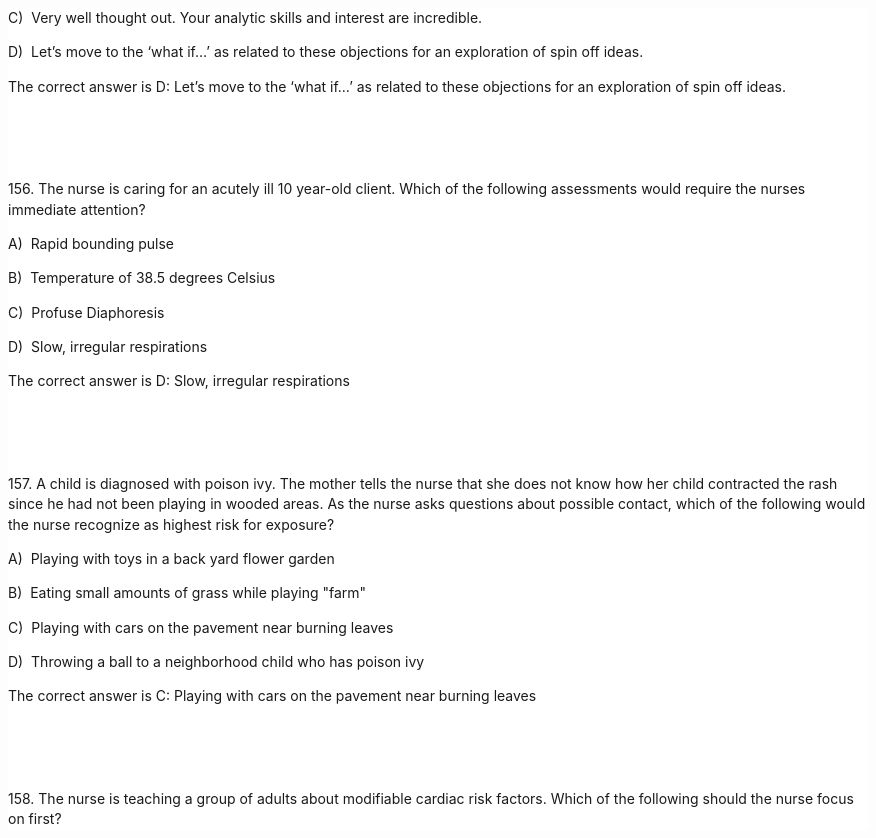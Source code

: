 C)  Very
well thought out. Your analytic skills and interest are incredible. 

D)  Let’s
move to the ‘what if…’ as related to these objections for an exploration of
spin off ideas. 

The correct answer is D: Let’s move to the ‘what if…’
as related to these objections for an exploration of spin off ideas. 

 

 

156\. The nurse is caring for an acutely ill
10 year-old client. Which of the following assessments would require the nurses
immediate attention? 

A)  Rapid
bounding pulse 

B)  Temperature
of 38.5 degrees Celsius 

C)  Profuse
Diaphoresis 

D)  Slow,
irregular respirations 

The correct answer is D: Slow, irregular respirations 

 

 

157\. A child is diagnosed with poison ivy.
The mother tells the nurse that she does not know how her child contracted the
rash since he had not been playing in wooded areas. As the nurse asks questions
about possible contact, which of the following would the nurse recognize as
highest risk for exposure? 

A)  Playing
with toys in a back yard flower garden 

B)  Eating
small amounts of grass while playing "farm" 

C)  Playing
with cars on the pavement near burning leaves 

D)  Throwing
a ball to a neighborhood child who has poison ivy 

The correct answer is C: Playing with cars on the
pavement near burning leaves 

 

 

158\. The nurse is teaching a group of adults
about modifiable cardiac risk factors. Which of the following should the nurse
focus on first? 
